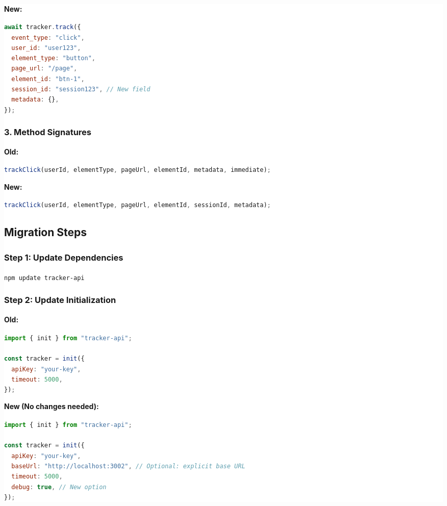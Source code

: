 **New:**

```javascript
await tracker.track({
  event_type: "click",
  user_id: "user123",
  element_type: "button",
  page_url: "/page",
  element_id: "btn-1",
  session_id: "session123", // New field
  metadata: {},
});
```

### 3. Method Signatures

**Old:**

```javascript
trackClick(userId, elementType, pageUrl, elementId, metadata, immediate);
```

**New:**

```javascript
trackClick(userId, elementType, pageUrl, elementId, sessionId, metadata);
```

## Migration Steps

### Step 1: Update Dependencies

```bash
npm update tracker-api
```

### Step 2: Update Initialization

**Old:**

```javascript
import { init } from "tracker-api";

const tracker = init({
  apiKey: "your-key",
  timeout: 5000,
});
```

**New (No changes needed):**

```javascript
import { init } from "tracker-api";

const tracker = init({
  apiKey: "your-key",
  baseUrl: "http://localhost:3002", // Optional: explicit base URL
  timeout: 5000,
  debug: true, // New option
});
```
